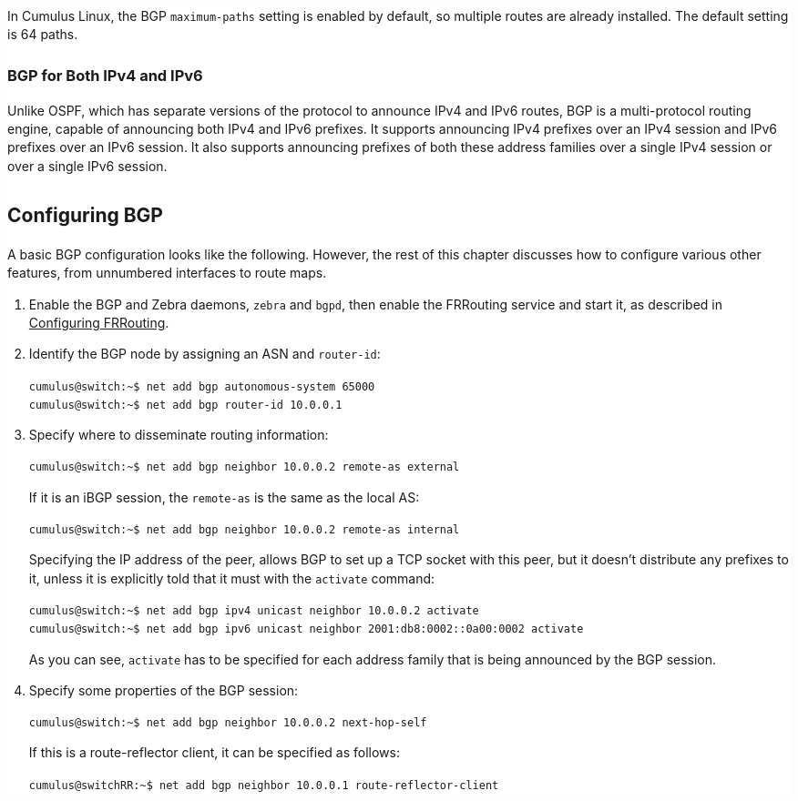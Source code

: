 In Cumulus Linux, the BGP `maximum-paths` setting is enabled by default,
so multiple routes are already installed. The default setting is 64
paths.

### BGP for Both IPv4 and IPv6</span>

Unlike OSPF, which has separate versions of the protocol to announce
IPv4 and IPv6 routes, BGP is a multi-protocol routing engine, capable of
announcing both IPv4 and IPv6 prefixes. It supports announcing IPv4
prefixes over an IPv4 session and IPv6 prefixes over an IPv6 session. It
also supports announcing prefixes of both these address families over a
single IPv4 session or over a single IPv6 session.

## <span id="src-8362396_BorderGatewayProtocol-BGP-config_bgp" class="confluence-anchor-link"></span>Configuring BGP</span>

A basic BGP configuration looks like the following. However, the rest of
this chapter discusses how to configure various other features, from
unnumbered interfaces to route maps.

1.  Enable the BGP and Zebra daemons, `zebra` and `bgpd`, then enable
    the FRRouting service and start it, as described in [Configuring
    FRRouting](/version/cumulus-linux-36/Layer-3/Configuring-FRRouting/).

2.  Identify the BGP node by assigning an ASN and `router-id`:
    
        cumulus@switch:~$ net add bgp autonomous-system 65000
        cumulus@switch:~$ net add bgp router-id 10.0.0.1

3.  Specify where to disseminate routing information:
    
        cumulus@switch:~$ net add bgp neighbor 10.0.0.2 remote-as external
    
    If it is an iBGP session, the `remote-as` is the same as the local
    AS:
    
        cumulus@switch:~$ net add bgp neighbor 10.0.0.2 remote-as internal
    
    Specifying the IP address of the peer, allows BGP to set up a TCP
    socket with this peer, but it doesn’t distribute any prefixes to it,
    unless it is explicitly told that it must with the `activate`
    command:
    
        cumulus@switch:~$ net add bgp ipv4 unicast neighbor 10.0.0.2 activate
        cumulus@switch:~$ net add bgp ipv6 unicast neighbor 2001:db8:0002::0a00:0002 activate
    
    As you can see, `activate` has to be specified for each address
    family that is being announced by the BGP session.

4.  Specify some properties of the BGP session:
    
        cumulus@switch:~$ net add bgp neighbor 10.0.0.2 next-hop-self
    
    If this is a route-reflector client, it can be specified as follows:
    
        cumulus@switchRR:~$ net add bgp neighbor 10.0.0.1 route-reflector-client
    